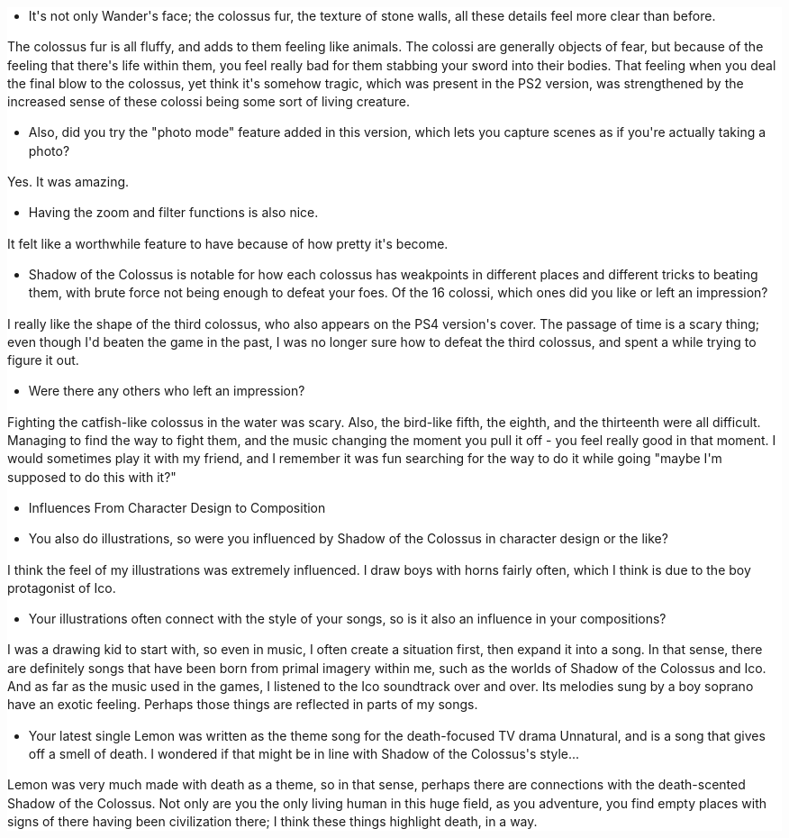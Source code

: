 - <r>It's not only Wander's face; the colossus fur, the texture of stone walls, all these details feel more clear than before.</r>

The colossus fur is all fluffy, and adds to them feeling like animals. The colossi are generally objects of fear, but because of the feeling that there's life within them, you feel really bad for them stabbing your sword into their bodies. That feeling when you deal the final blow to the colossus, yet think it's somehow tragic, which was present in the PS2 version, was strengthened by the increased sense of these colossi being some sort of living creature.

- <r>Also, did you try the "photo mode" feature added in this version, which lets you capture scenes as if you're actually taking a photo?</r>

Yes. It was amazing.

- <r>Having the zoom and filter functions is also nice.</r>

It felt like a worthwhile feature to have because of how pretty it's become.

- <r>Shadow of the Colossus is notable for how each colossus has weakpoints in different places and different tricks to beating them, with brute force not being enough to defeat your foes. Of the 16 colossi, which ones did you like or left an impression?</r>

I really like the shape of the third colossus, who also appears on the PS4 version's cover. The passage of time is a scary thing; even though I'd beaten the game in the past, I was no longer sure how to defeat the third colossus, and spent a while trying to figure it out.

- <r>Were there any others who left an impression?</r>

Fighting the catfish-like colossus in the water was scary. Also, the bird-like fifth, the eighth, and the thirteenth were all difficult. Managing to find the way to fight them, and the music changing the moment you pull it off - you feel really good in that moment. I would sometimes play it with my friend, and I remember it was fun searching for the way to do it while going "maybe I'm supposed to do this with it?"

- Influences From Character Design to Composition

- <r>You also do illustrations, so were you influenced by Shadow of the Colossus in character design or the like?</r>

I think the feel of my illustrations was extremely influenced. I draw boys with horns fairly often, which I think is due to the boy protagonist of Ico.

- <r>Your illustrations often connect with the style of your songs, so is it also an influence in your compositions?</r>

I was a drawing kid to start with, so even in music, I often create a situation first, then expand it into a song. In that sense, there are definitely songs that have been born from primal imagery within me, such as the worlds of Shadow of the Colossus and Ico. And as far as the music used in the games, I listened to the Ico soundtrack over and over. Its melodies sung by a boy soprano have an exotic feeling. Perhaps those things are reflected in parts of my songs.

- <r>Your latest single Lemon was written as the theme song for the death-focused TV drama Unnatural, and is a song that gives off a smell of death. I wondered if that might be in line with Shadow of the Colossus's style...</r>

Lemon was very much made with death as a theme, so in that sense, perhaps there are connections with the death-scented Shadow of the Colossus. Not only are you the only living human in this huge field, as you adventure, you find empty places with signs of there having been civilization there; I think these things highlight death, in a way.

